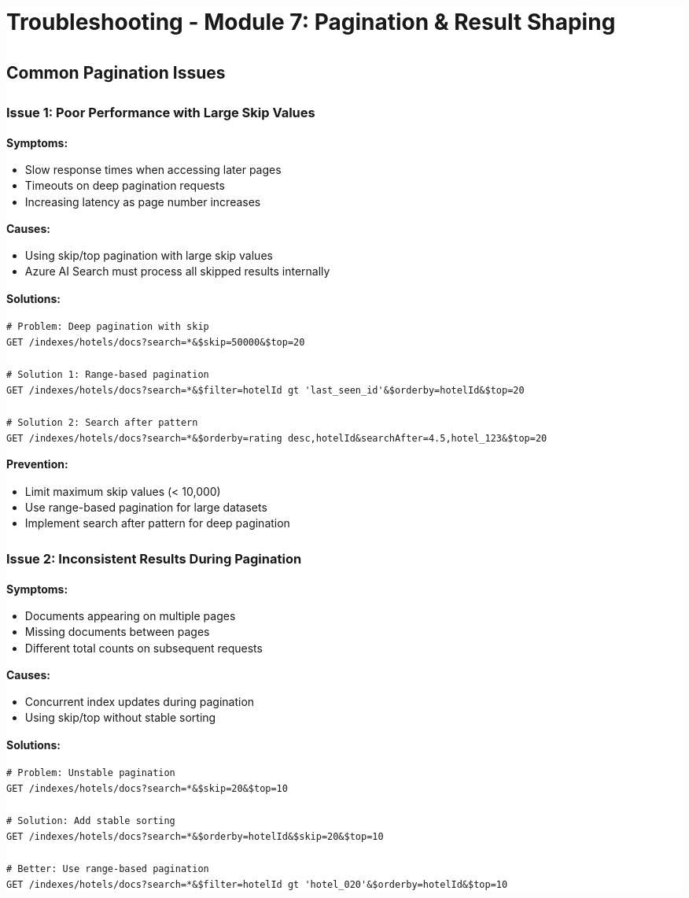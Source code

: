 # Troubleshooting - Module 7: Pagination & Result Shaping

## Common Pagination Issues

### Issue 1: Poor Performance with Large Skip Values

**Symptoms:**
- Slow response times when accessing later pages
- Timeouts on deep pagination requests
- Increasing latency as page number increases

**Causes:**
- Using skip/top pagination with large skip values
- Azure AI Search must process all skipped results internally

**Solutions:**
```http
# Problem: Deep pagination with skip
GET /indexes/hotels/docs?search=*&$skip=50000&$top=20

# Solution 1: Range-based pagination
GET /indexes/hotels/docs?search=*&$filter=hotelId gt 'last_seen_id'&$orderby=hotelId&$top=20

# Solution 2: Search after pattern
GET /indexes/hotels/docs?search=*&$orderby=rating desc,hotelId&searchAfter=4.5,hotel_123&$top=20
```

**Prevention:**
- Limit maximum skip values (< 10,000)
- Use range-based pagination for large datasets
- Implement search after pattern for deep pagination

### Issue 2: Inconsistent Results During Pagination

**Symptoms:**
- Documents appearing on multiple pages
- Missing documents between pages
- Different total counts on subsequent requests

**Causes:**
- Concurrent index updates during pagination
- Using skip/top without stable sorting

**Solutions:**
```http
# Problem: Unstable pagination
GET /indexes/hotels/docs?search=*&$skip=20&$top=10

# Solution: Add stable sorting
GET /indexes/hotels/docs?search=*&$orderby=hotelId&$skip=20&$top=10

# Better: Use range-based pagination
GET /indexes/hotels/docs?search=*&$filter=hotelId gt 'hotel_020'&$orderby=hotelId&$top=10
```
